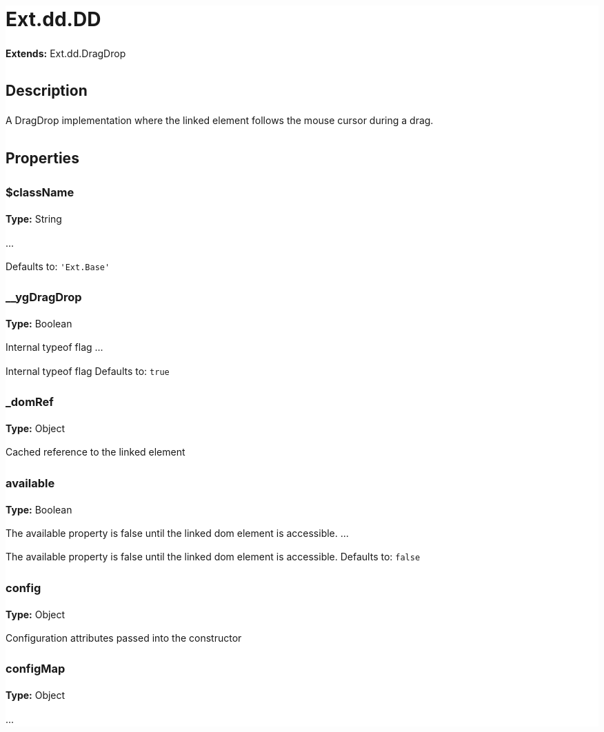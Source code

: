 # Ext.dd.DD

**Extends:** Ext.dd.DragDrop

## Description

A DragDrop implementation where the linked element follows the mouse cursor during a drag.

## Properties

### $className

**Type:** String

...

Defaults to: `'Ext.Base'`


### __ygDragDrop

**Type:** Boolean

Internal typeof flag ...

Internal typeof flag Defaults to: `true`


### _domRef

**Type:** Object

Cached reference to the linked element


### available

**Type:** Boolean

The available property is false until the linked dom element is accessible. ...

The available property is false until the linked dom element is accessible. Defaults to: `false`


### config

**Type:** Object

Configuration attributes passed into the constructor


### configMap

**Type:** Object

...
